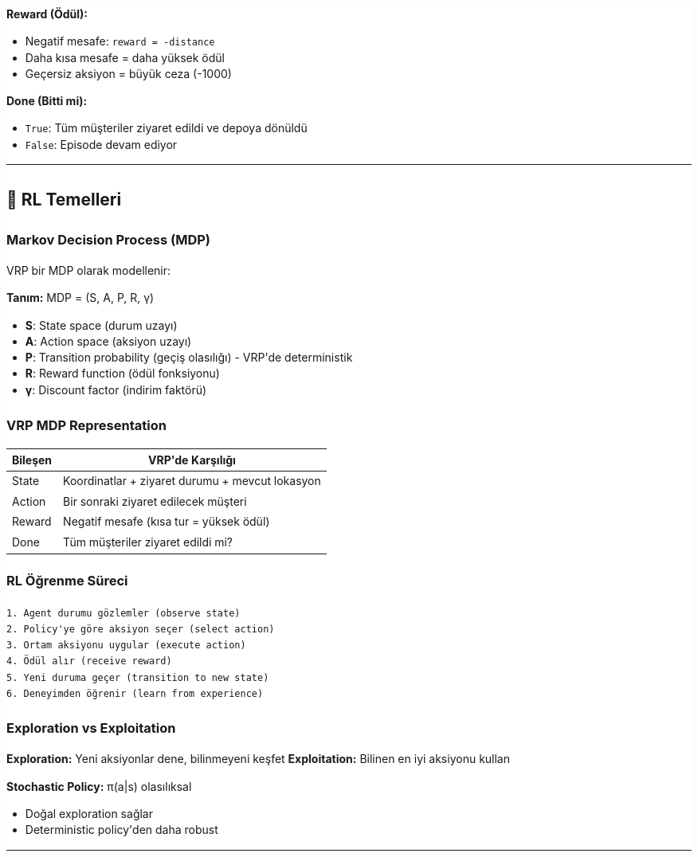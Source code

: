 **Reward (Ödül):**
- Negatif mesafe: `reward = -distance`
- Daha kısa mesafe = daha yüksek ödül
- Geçersiz aksiyon = büyük ceza (-1000)

**Done (Bitti mi):**
- `True`: Tüm müşteriler ziyaret edildi ve depoya dönüldü
- `False`: Episode devam ediyor

---

## 🤖 RL Temelleri

### Markov Decision Process (MDP)

VRP bir MDP olarak modellenir:

**Tanım:** MDP = (S, A, P, R, γ)
- **S**: State space (durum uzayı)
- **A**: Action space (aksiyon uzayı)
- **P**: Transition probability (geçiş olasılığı) - VRP'de deterministik
- **R**: Reward function (ödül fonksiyonu)
- **γ**: Discount factor (indirim faktörü)

### VRP MDP Representation

| Bileşen | VRP'de Karşılığı |
|---------|------------------|
| State | Koordinatlar + ziyaret durumu + mevcut lokasyon |
| Action | Bir sonraki ziyaret edilecek müşteri |
| Reward | Negatif mesafe (kısa tur = yüksek ödül) |
| Done | Tüm müşteriler ziyaret edildi mi? |

### RL Öğrenme Süreci

```
1. Agent durumu gözlemler (observe state)
2. Policy'ye göre aksiyon seçer (select action)
3. Ortam aksiyonu uygular (execute action)
4. Ödül alır (receive reward)
5. Yeni duruma geçer (transition to new state)
6. Deneyimden öğrenir (learn from experience)
```

### Exploration vs Exploitation

**Exploration:** Yeni aksiyonlar dene, bilinmeyeni keşfet
**Exploitation:** Bilinen en iyi aksiyonu kullan

**Stochastic Policy:** π(a|s) olasılıksal
- Doğal exploration sağlar
- Deterministic policy'den daha robust

---